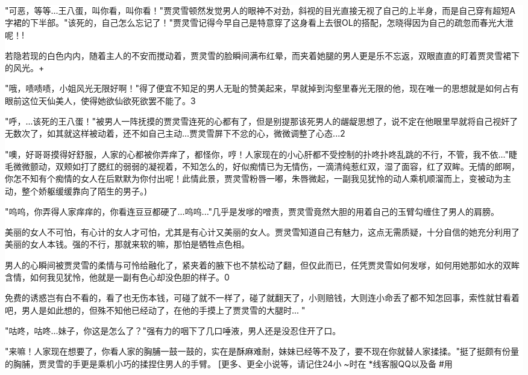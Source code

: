 





"可恶，等等...王八蛋，叫你看，叫你看！"贾灵雪顿然发觉男人的眼神不对劲，斜视的目光直接无视了自己的上半身，而是自己穿有超短A字裙的下半部。"该死的，自己怎么忘记了！"贾灵雪记得今早自己是特意穿了这身看上去很OL的搭配，怎晓得因为自己的疏忽而春光大泄呢！!





若隐若现的白色内内，随着主人的不安而搅动着，贾灵雪的脸瞬间满布红晕，而夹着她腿的男人更是乐不忘返，双眼直直的盯着贾灵雪裙下的风光。+





"哦，啧啧啧，小姐风光无限好啊！"得了便宜不知足的男人无耻的赞美起来，早就掉到沟壑里春光无限的他，现在唯一的思想就是如何占有眼前这位天仙美人，使得她欲仙欲死欲罢不能了。3





"呼，...该死的王八蛋！"被男人一阵抚摸的贾灵雪连死的心都有了，但是别提那该死男人的龌龊思想了，说不定在他眼里早就将自己视奸了无数次了，如其就这样被动着，还不如自己主动...贾灵雪屏下不忿的心，微微调整了心态...2





"噢，好哥哥摸得好舒服，人家的心都被你弄痒了，都怪你，哼！人家现在的小心肝都不受控制的扑咚扑咚乱跳的不行，不管，我不依..."睫毛微微颤动，双颊如打了腮红的弱弱的凝视着，不知怎么的，好似痴情已为无情伤，一滴清纯惹红双，湿了面容，红了双眸。无情的郎啊，你怎不知有个痴情的女人在后默默为你付出呢！此情此景，贾灵雪粉唇一嘟，朱唇微起，一副我见犹怜的动人乘机顺溜而上，变被动为主动，整个娇躯缓缓靠向了陌生的男子。)







"呜呜，你弄得人家痒痒的，你看连豆豆都硬了...呜呜..."几乎是发嗲的噌责，贾灵雪竟然大胆的用着自己的玉臂勾缠住了男人的肩膀。







美丽的女人不可怕，有心计的女人才可怕，尤其是有心计又美丽的女人。贾灵雪知道自己有魅力，这点无需质疑，十分自信的她充分利用了美丽的女人本钱。强的不行，那就来软的嘛，那怕是牺牲点色相。







男人的心瞬间被贾灵雪的柔情与可怜给融化了，紧夹着的腋下也不禁松动了翻，但仅此而已，任凭贾灵雪如何发嗲，如何用她那如水的双眸含情，如何我见犹怜，他就是一副有色心却没色胆的样子。0





免费的诱惑岂有白不看的，看了也无伤本钱，可碰了就不一样了，碰了就翻天了，小则赔钱，大则连小命丢了都不知怎回事，索性就甘看着吧，男人是如此想的，但殊不知他已经动了，在他的手摸上了贾灵雪的大腿时... "





"咕咚，咕咚...妹子，你这是怎么了？"强有力的咽下了几口唾液，男人还是没忍住开了口。





"来嘛！人家现在想要了，你看人家的胸脯一鼓一鼓的，实在是酥麻难耐，妹妹已经等不及了，要不现在你就替人家揉揉。"挺了挺颇有份量的胸脯，贾灵雪的手更是乘机小巧的揉捏住男人的手臂。 [更多、更全小说等，请记住24小 ~时在 *线客服QQ以及备 #用
